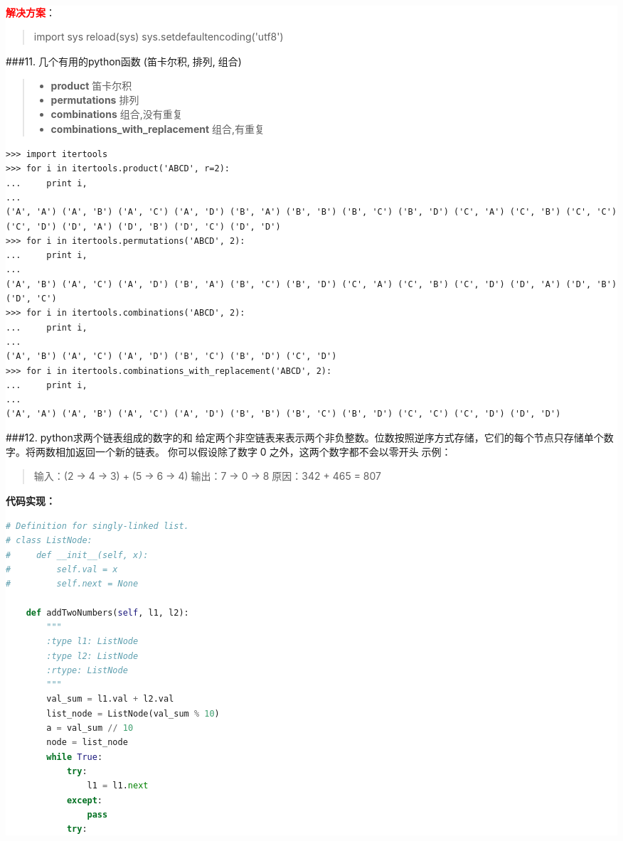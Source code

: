 <font color='red'>**解决方案**</font>：
> import sys
reload(sys)
sys.setdefaultencoding('utf8')

###11. 几个有用的python函数 (笛卡尔积, 排列, 组合)
> - **product** 笛卡尔积
> - **permutations** 排列
> - **combinations** 组合,没有重复
> - **combinations_with_replacement** 组合,有重复
```
>>> import itertools
>>> for i in itertools.product('ABCD', r=2):
...     print i,
... 
('A', 'A') ('A', 'B') ('A', 'C') ('A', 'D') ('B', 'A') ('B', 'B') ('B', 'C') ('B', 'D') ('C', 'A') ('C', 'B') ('C', 'C') ('C', 'D') ('D', 'A') ('D', 'B') ('D', 'C') ('D', 'D')
>>> for i in itertools.permutations('ABCD', 2):
...     print i,
... 
('A', 'B') ('A', 'C') ('A', 'D') ('B', 'A') ('B', 'C') ('B', 'D') ('C', 'A') ('C', 'B') ('C', 'D') ('D', 'A') ('D', 'B') ('D', 'C')
>>> for i in itertools.combinations('ABCD', 2):
...     print i,
... 
('A', 'B') ('A', 'C') ('A', 'D') ('B', 'C') ('B', 'D') ('C', 'D')
>>> for i in itertools.combinations_with_replacement('ABCD', 2):
...     print i,
... 
('A', 'A') ('A', 'B') ('A', 'C') ('A', 'D') ('B', 'B') ('B', 'C') ('B', 'D') ('C', 'C') ('C', 'D') ('D', 'D')
```

###12. python求两个链表组成的数字的和
给定两个非空链表来表示两个非负整数。位数按照逆序方式存储，它们的每个节点只存储单个数字。将两数相加返回一个新的链表。
你可以假设除了数字 0 之外，这两个数字都不会以零开头
示例：
> 输入：(2 -> 4 -> 3) + (5 -> 6 -> 4)
输出：7 -> 0 -> 8
原因：342 + 465 = 807

**代码实现：**
```python
# Definition for singly-linked list.
# class ListNode:
#     def __init__(self, x):
#         self.val = x
#         self.next = None
 
    def addTwoNumbers(self, l1, l2):
        """
        :type l1: ListNode
        :type l2: ListNode
        :rtype: ListNode
        """
        val_sum = l1.val + l2.val
        list_node = ListNode(val_sum % 10)
        a = val_sum // 10
        node = list_node
        while True:
            try:
                l1 = l1.next
            except:
                pass
            try:
```